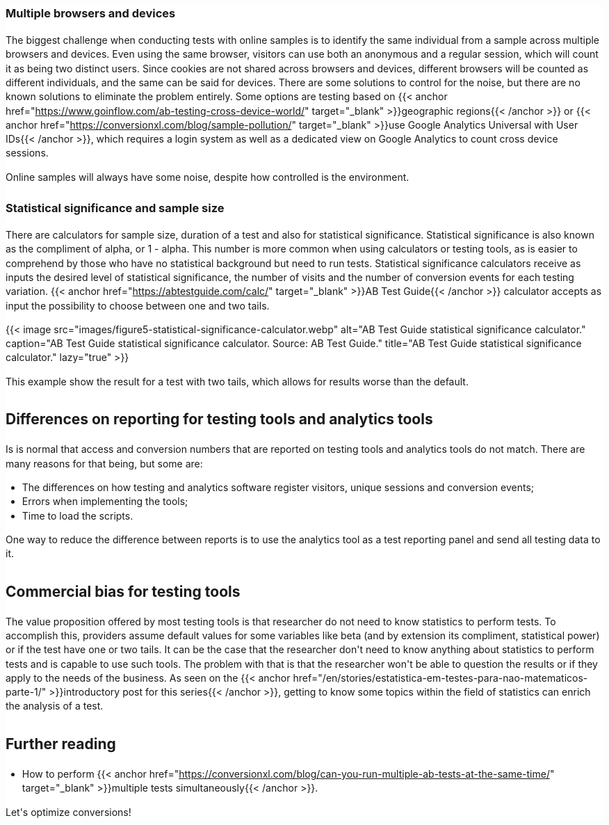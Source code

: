 ### Multiple browsers and devices

The biggest challenge when conducting tests with online samples is to identify the same individual from a sample across multiple browsers and devices. Even using the same browser, visitors can use both an anonymous and a regular session, which will count it as being two distinct users. Since cookies are not shared across browsers and devices, different browsers will be counted as different individuals, and the same can be said for devices. There are some solutions to control for the noise, but there are no known solutions to eliminate the problem entirely. Some options are testing based on {{< anchor href="https://www.goinflow.com/ab-testing-cross-device-world/" target="_blank" >}}geographic regions{{< /anchor >}} or {{< anchor href="https://conversionxl.com/blog/sample-pollution/" target="_blank" >}}use Google Analytics Universal with User IDs{{< /anchor >}}, which requires a login system as well as a dedicated view on Google Analytics to count cross device sessions.

Online samples will always have some noise, despite how controlled is the environment.

### Statistical significance and sample size

There are calculators for sample size, duration of a test and also for statistical significance. Statistical significance is also known as the compliment of alpha, or 1 - alpha. This number is more common when using calculators or testing tools, as is easier to comprehend by those who have no statistical background but need to run tests. Statistical significance calculators receive as inputs the desired level of statistical significance, the number of visits and the number of conversion events for each testing variation. {{< anchor href="https://abtestguide.com/calc/" target="_blank" >}}AB Test Guide{{< /anchor >}} calculator accepts as input the possibility to choose between one and two tails.

{{< image src="images/figure5-statistical-significance-calculator.webp" alt="AB Test Guide statistical significance calculator." caption="AB Test Guide statistical significance calculator. Source: AB Test Guide." title="AB Test Guide statistical significance calculator." lazy="true" >}}

This example show the result for a test with two tails, which allows for results worse than the default.

## Differences on reporting for testing tools and analytics tools

Is is normal that access and conversion numbers that are reported on testing tools and analytics tools do not match. There are many reasons for that being, but some are:

- The differences on how testing and analytics software register visitors, unique sessions and conversion events;
- Errors when implementing the tools;
- Time to load the scripts.

One way to reduce the difference between reports is to use the analytics tool as a test reporting panel and send all testing data to it.

## Commercial bias for testing tools

The value proposition offered by most testing tools is that researcher do not need to know statistics to perform tests. To accomplish this, providers assume default values for some variables like beta (and by extension its compliment, statistical power) or if the test have one or two tails. It can be the case that the researcher don't need to know anything about statistics to perform tests and is capable to use such tools. The problem with that is that the researcher won't be able to question the results or if they apply to the needs of the business. As seen on the {{< anchor href="/en/stories/estatistica-em-testes-para-nao-matematicos-parte-1/" >}}introductory post for this series{{< /anchor >}}, getting to know some topics within the field of statistics can enrich the analysis of a test.

## Further reading

- How to perform {{< anchor href="https://conversionxl.com/blog/can-you-run-multiple-ab-tests-at-the-same-time/" target="_blank" >}}multiple tests simultaneously{{< /anchor >}}.

Let's optimize conversions!
